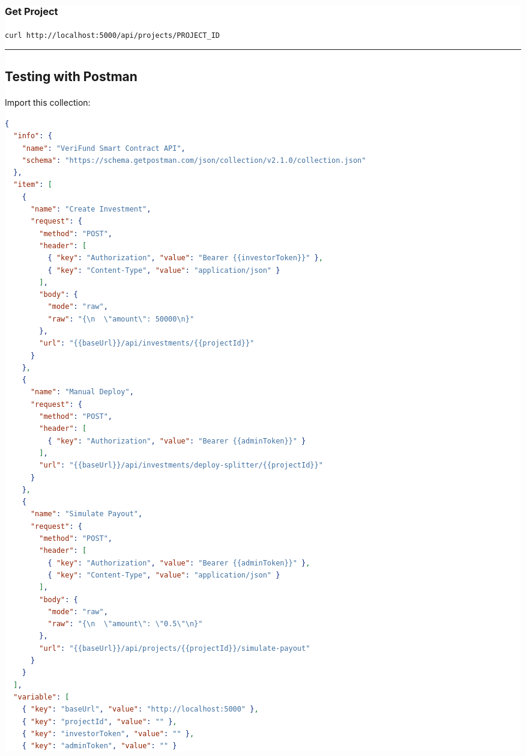 ### Get Project
```bash
curl http://localhost:5000/api/projects/PROJECT_ID
```

---

## Testing with Postman

Import this collection:

```json
{
  "info": {
    "name": "VeriFund Smart Contract API",
    "schema": "https://schema.getpostman.com/json/collection/v2.1.0/collection.json"
  },
  "item": [
    {
      "name": "Create Investment",
      "request": {
        "method": "POST",
        "header": [
          { "key": "Authorization", "value": "Bearer {{investorToken}}" },
          { "key": "Content-Type", "value": "application/json" }
        ],
        "body": {
          "mode": "raw",
          "raw": "{\n  \"amount\": 50000\n}"
        },
        "url": "{{baseUrl}}/api/investments/{{projectId}}"
      }
    },
    {
      "name": "Manual Deploy",
      "request": {
        "method": "POST",
        "header": [
          { "key": "Authorization", "value": "Bearer {{adminToken}}" }
        ],
        "url": "{{baseUrl}}/api/investments/deploy-splitter/{{projectId}}"
      }
    },
    {
      "name": "Simulate Payout",
      "request": {
        "method": "POST",
        "header": [
          { "key": "Authorization", "value": "Bearer {{adminToken}}" },
          { "key": "Content-Type", "value": "application/json" }
        ],
        "body": {
          "mode": "raw",
          "raw": "{\n  \"amount\": \"0.5\"\n}"
        },
        "url": "{{baseUrl}}/api/projects/{{projectId}}/simulate-payout"
      }
    }
  ],
  "variable": [
    { "key": "baseUrl", "value": "http://localhost:5000" },
    { "key": "projectId", "value": "" },
    { "key": "investorToken", "value": "" },
    { "key": "adminToken", "value": "" }
```